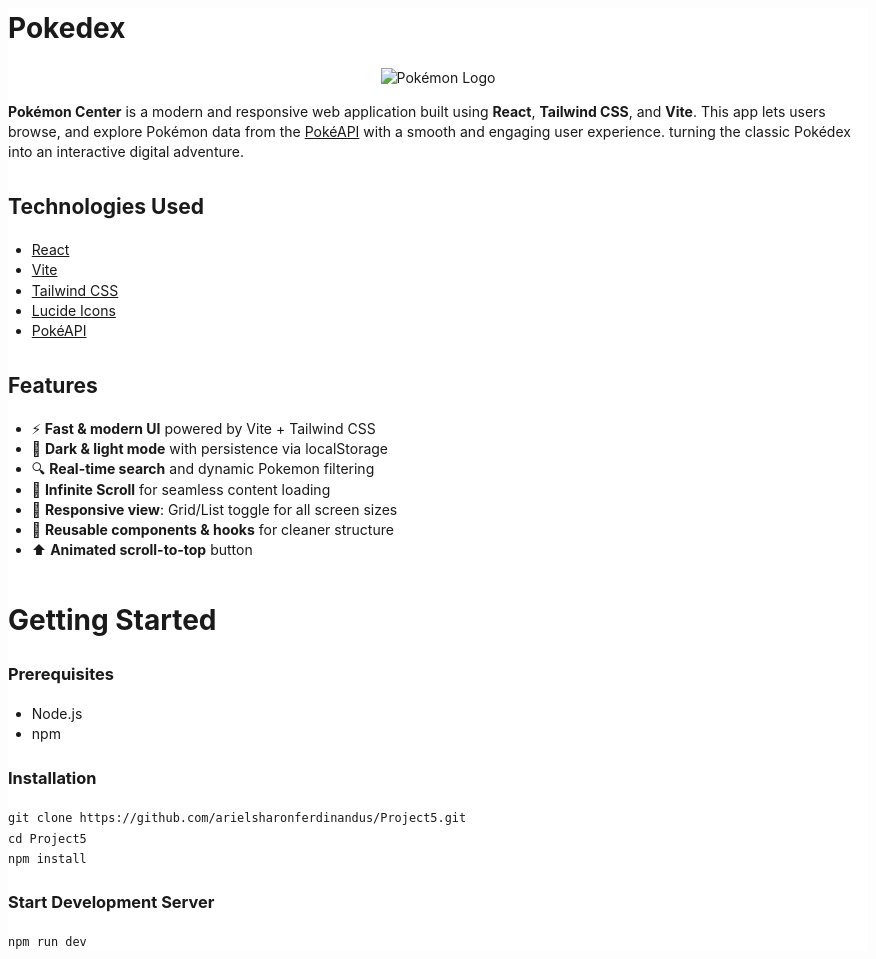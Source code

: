 # Pokedex

<p align="center">
  <img src="https://raw.githubusercontent.com/Virtuozs/WCD03-Assignment-5/dev/public/image/logo.svg" alt="Pokémon Logo" width="280"/>
</p>

**Pokémon Center** is a modern and responsive web application built using **React**, **Tailwind CSS**, and **Vite**.  This app lets users browse, and explore Pokémon data from the [PokéAPI](https://pokeapi.co/) with a smooth and engaging user experience. turning the classic Pokédex into an interactive digital adventure.


## Technologies Used

- [React](https://react.dev/)
- [Vite](https://vitejs.dev/)
- [Tailwind CSS](https://tailwindcss.com/)
- [Lucide Icons](https://lucide.dev/)
- [PokéAPI](https://pokeapi.co/)

## Features

- ⚡ **Fast & modern UI** powered by Vite + Tailwind CSS  
- 🌙 **Dark & light mode** with persistence via localStorage  
- 🔍 **Real-time search** and dynamic Pokemon filtering  
- 📄 **Infinite Scroll** for seamless content loading   
- 📱 **Responsive view**: Grid/List toggle for all screen sizes  
- 🧠 **Reusable components & hooks** for cleaner structure  
- ⬆️ **Animated scroll-to-top** button    

# Getting Started

### Prerequisites

- Node.js
- npm

### Installation

```
git clone https://github.com/arielsharonferdinandus/Project5.git
cd Project5
npm install
```

### Start Development Server
```
npm run dev
```
